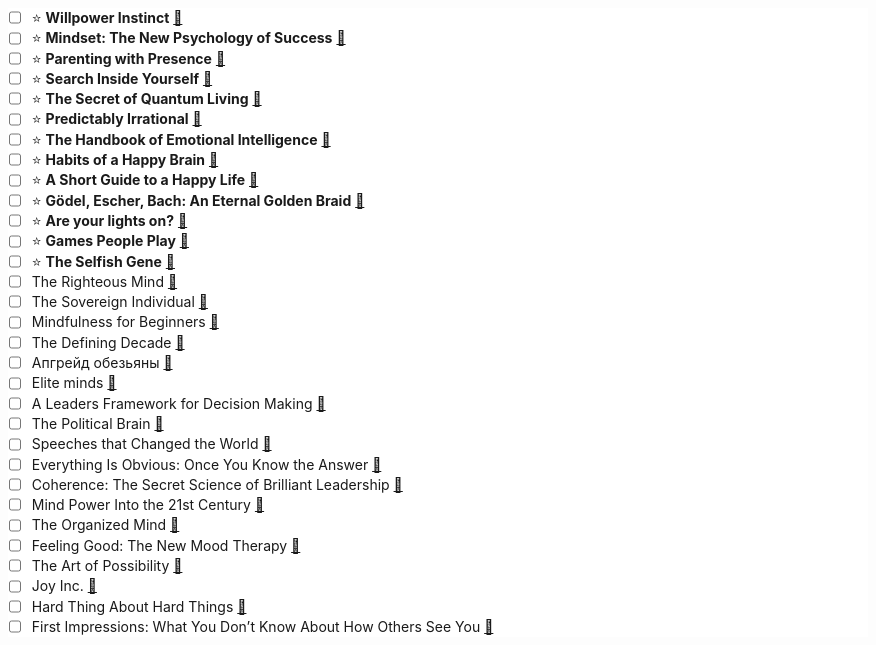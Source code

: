 - [ ] ⭐️ **Willpower Instinct**  [📖](https://www.goodreads.com/book/show/10865206-the-willpower-instinct) 
- [ ] ⭐️ **Mindset: The New Psychology of Success** [📖](https://www.goodreads.com/book/show/40745.Mindset)
- [ ] ⭐️ **Parenting with Presence** [📖](https://www.goodreads.com/book/show/22750360-parenting-with-presence) 
- [ ] ⭐️ **Search Inside Yourself** [📖](https://www.goodreads.com/book/show/12921211-search-inside-yourself) 
- [ ] ⭐️ **The Secret of Quantum Living** [📖](https://www.goodreads.com/book/show/7927352-the-secret-of-quantum-living) 
- [ ] ⭐️ **Predictably Irrational** [📖](https://www.goodreads.com/book/show/1713426.Predictably_Irrational)
- [ ] ⭐️ **The Handbook of Emotional Intelligence** [📖](https://www.goodreads.com/book/show/90199.The_Handbook_of_Emotional_Intelligence)  
- [ ] ⭐️ **Habits of a Happy Brain** [📖](https://www.goodreads.com/book/show/26618156-habits-of-a-happy-brain)  
- [ ] ⭐️ **A Short Guide to a Happy Life** [📖](https://www.goodreads.com/book/show/100286.A_Short_Guide_to_a_Happy_Life) 
- [ ] ⭐️ **Gödel, Escher, Bach: An Eternal Golden Braid** [📖](https://www.goodreads.com/book/show/24113.G_del_Escher_Bach)
- [ ] ⭐️ **Are your lights on?** [📖](https://www.goodreads.com/book/show/1044831.Are_Your_Lights_On_) 
- [ ] ⭐️ **Games People Play** [📖](https://www.goodreads.com/book/show/49176.Games_People_Play)
- [ ] ⭐️ **The Selfish Gene** [📖](https://www.goodreads.com/book/show/61535.The_Selfish_Gene)
- [ ] The Righteous Mind [📖](https://www.goodreads.com/book/show/11324722-the-righteous-mind)
- [ ] The Sovereign Individual [📖](https://www.goodreads.com/book/show/82256.The_Sovereign_Individual)
- [ ] Mindfulness for Beginners [📖](https://www.goodreads.com/book/show/22045755-mindfulness-for-beginners) 
- [ ] The Defining Decade [📖](https://www.goodreads.com/book/show/13523061-the-defining-decade) 
- [ ] Апгрейд обезьяны [📖](https://www.ozon.ru/context/detail/id/3359223/) 
- [ ] Elite minds [📖](https://www.goodreads.com/book/show/18756719-elite-minds)
- [ ] A Leaders Framework for Decision Making [📖](https://www.researchgate.net/publication/5689229_A_Leader's_Framework_for_Decision_Making)
- [ ] The Political Brain [📖](https://www.goodreads.com/book/show/853648.The_Political_Brain) 
- [ ] Speeches that Changed the World [📖](https://www.goodreads.com/book/show/588050.Speeches_That_Changed_the_World) 
- [ ] Everything Is Obvious: Once You Know the Answer [📖](https://www.goodreads.com/book/show/9206187-everything-is-obvious) 
- [ ] Coherence: The Secret Science of Brilliant Leadership [📖](https://www.goodreads.com/book/show/18210521-coherence)
- [ ] Mind Power Into the 21st Century [📖](https://www.goodreads.com/book/show/180089.Mind_Power_Into_the_21st_Century) 
- [ ] The Organized Mind [📖](https://www.goodreads.com/book/show/18693669-the-organized-mind)
- [ ] Feeling Good: The New Mood Therapy [📖](https://www.goodreads.com/book/show/46674.Feeling_Good) 
- [ ] The Art of Possibility [📖](https://www.goodreads.com/book/show/85697.The_Art_of_Possibility) 
- [ ] Joy Inc. [📖](https://www.goodreads.com/book/show/18079560-joy-inc) 
- [ ] Hard Thing About Hard Things [📖](https://www.goodreads.com/book/show/18176747-the-hard-thing-about-hard-things) 
- [ ] First Impressions: What You Don’t Know About How Others See You [📖](https://www.goodreads.com/book/show/589937.First_Impressions)
